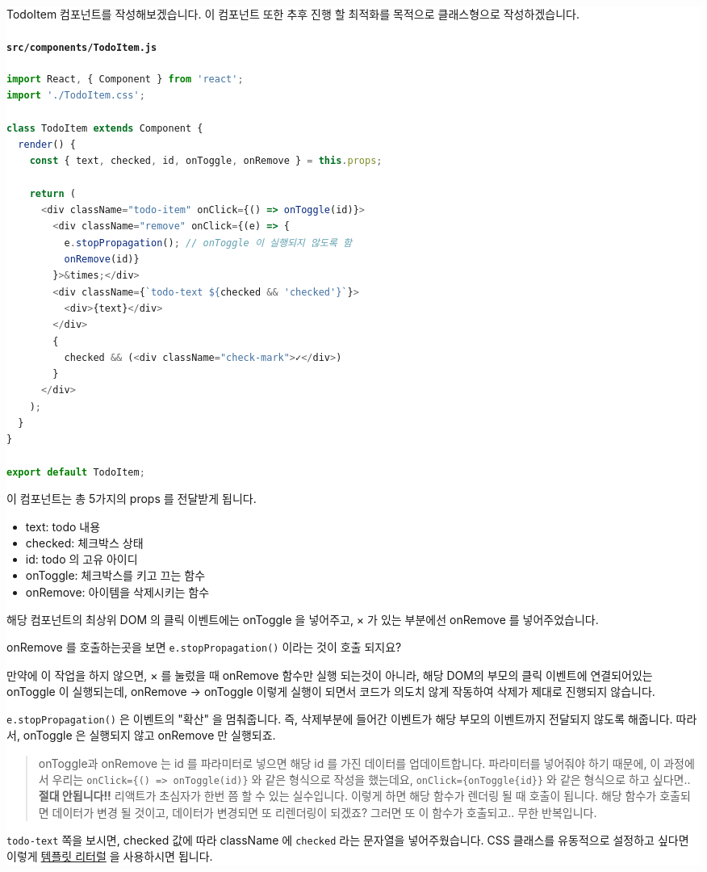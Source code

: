 TodoItem 컴포넌트를 작성해보겠습니다. 이 컴포넌트 또한 추후 진행 할 최적화를 목적으로 클래스형으로 작성하겠습니다.

#### `src/components/TodoItem.js`

```js
import React, { Component } from 'react';
import './TodoItem.css';

class TodoItem extends Component {
  render() {
    const { text, checked, id, onToggle, onRemove } = this.props;

    return (
      <div className="todo-item" onClick={() => onToggle(id)}>
        <div className="remove" onClick={(e) => {
          e.stopPropagation(); // onToggle 이 실행되지 않도록 함
          onRemove(id)}
        }>&times;</div>
        <div className={`todo-text ${checked && 'checked'}`}>
          <div>{text}</div>
        </div>
        {
          checked && (<div className="check-mark">✓</div>)
        }
      </div>
    );
  }
}

export default TodoItem;
```

이 컴포넌트는 총 5가지의 props 를 전달받게 됩니다.

- text: todo 내용
- checked: 체크박스 상태
- id: todo 의 고유 아이디
- onToggle: 체크박스를 키고 끄는 함수
- onRemove: 아이템을 삭제시키는 함수

해당 컴포넌트의 최상위 DOM 의 클릭 이벤트에는 onToggle 을 넣어주고, &times; 가 있는 부분에선 onRemove 를 넣어주었습니다.

onRemove 를 호출하는곳을 보면 `e.stopPropagation()` 이라는 것이 호출 되지요?

만약에 이 작업을 하지 않으면,  &times; 를 눌렀을 때 onRemove 함수만 실행 되는것이 아니라, 해당 DOM의 부모의 클릭 이벤트에 연결되어있는 onToggle 이 실행되는데, onRemove → onToggle 이렇게 실행이 되면서 코드가 의도치 않게 작동하여 삭제가 제대로 진행되지 않습니다.

`e.stopPropagation()` 은 이벤트의 "확산" 을 멈춰줍니다. 즉, 삭제부분에 들어간 이벤트가 해당 부모의 이벤트까지 전달되지 않도록 해줍니다. 따라서, onToggle 은 실행되지 않고 onRemove 만 실행되죠.

> onToggle과 onRemove 는 id 를 파라미터로 넣으면 해당 id 를 가진 데이터를 업데이트합니다. 파라미터를 넣어줘야 하기 때문에, 이 과정에서 우리는 `onClick={() => onToggle(id)}` 와 같은 형식으로 작성을 했는데요, `onClick={onToggle{id}}` 와 같은 형식으로 하고 싶다면..  **절대 안됩니다!!** 리액트가 초심자가 한번 쯤 할 수 있는 실수입니다. 이렇게 하면 해당 함수가 렌더링 될 때 호출이 됩니다. 해당 함수가 호출되면 데이터가 변경 될 것이고, 데이터가 변경되면 또 리렌더링이 되겠죠? 그러면 또 이 함수가 호출되고.. 무한 반복입니다.

`todo-text` 쪽을 보시면, checked 값에 따라 className 에 `checked` 라는 문자열을 넣어주웠습니다. CSS 클래스를 유동적으로 설정하고 싶다면 이렇게 [템플릿 리터럴](https://developer.mozilla.org/ko/docs/Web/JavaScript/Reference/Template_literals) 을 사용하시면 됩니다.
